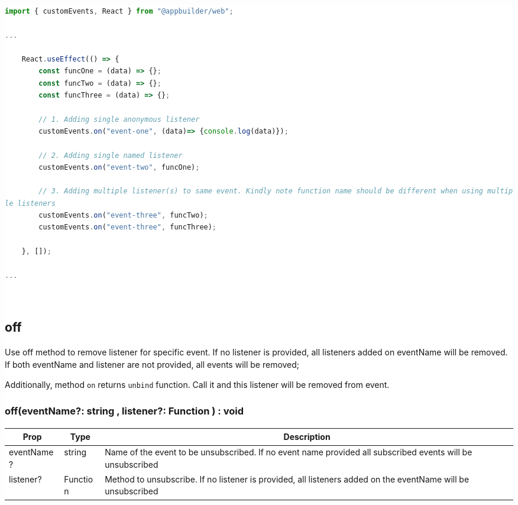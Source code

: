 ```ts
import { customEvents, React } from "@appbuilder/web";

...

    React.useEffect(() => {
        const funcOne = (data) => {};
        const funcTwo = (data) => {};
        const funcThree = (data) => {};

        // 1. Adding single anonymous listener
        customEvents.on("event-one", (data)=> {console.log(data)});

        // 2. Adding single named listener
        customEvents.on("event-two", funcOne);

        // 3. Adding multiple listener(s) to same event. Kindly note function name should be different when using multiple listeners
        customEvents.on("event-three", funcTwo);
        customEvents.on("event-three", funcThree);

    }, []);

...

```

</tabs>

</collapsible>
</method>

<br/>

<method>

<subtitle>

## off

</subtitle>

Use off method to remove listener for specific event. If no listener is provided, all listeners added on eventName will be removed.
If both eventName and listener are not provided, all events will be removed;

Additionally, method `on` returns `unbind` function. Call it and this listener
will be removed from event.

<collapsible>

### off(eventName?: string , listener?: Function ) : void

| Prop       | Type     | Description                                                                                                  |
| ---------- | -------- | ------------------------------------------------------------------------------------------------------------ |
| eventName? | string   | Name of the event to be unsubscribed. If no event name provided all subscribed events will be unsubscribed   |
| listener?  | Function | Method to unsubscribe. If no listener is provided, all listeners added on the eventName will be unsubscribed |
